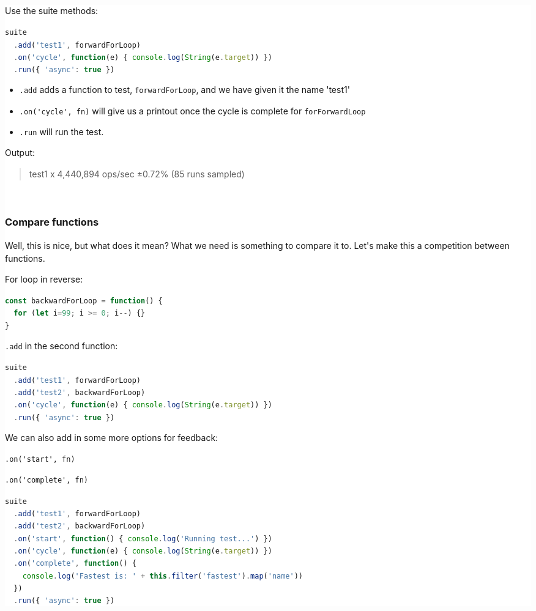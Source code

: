 Use the suite methods:

```javascript
suite
  .add('test1', forwardForLoop)
  .on('cycle', function(e) { console.log(String(e.target)) })
  .run({ 'async': true })
```

* `.add` adds a function to test, `forwardForLoop`, and we have given it the name 'test1'

* `.on('cycle', fn)` will give us a printout once the cycle is complete for `forForwardLoop`

* `.run` will run the test.

Output:

> test1 x 4,440,894 ops/sec ±0.72% (85 runs sampled)


<br>

### Compare functions

Well, this is nice, but what does it mean? What we need is something to compare it to. Let's make this a competition between functions.


For loop in reverse:

```javascript
const backwardForLoop = function() {
  for (let i=99; i >= 0; i--) {}
}
```

`.add` in the second function:

```javascript
suite
  .add('test1', forwardForLoop)                                                                                   
  .add('test2', backwardForLoop)
  .on('cycle', function(e) { console.log(String(e.target)) })
  .run({ 'async': true })
```


We can also add in some more options for feedback:

`.on('start', fn)`

`.on('complete', fn)`

```javascript
suite
  .add('test1', forwardForLoop)
  .add('test2', backwardForLoop)
  .on('start', function() { console.log('Running test...') })                                                     
  .on('cycle', function(e) { console.log(String(e.target)) })
  .on('complete', function() {
    console.log('Fastest is: ' + this.filter('fastest').map('name'))
  })
  .run({ 'async': true })
```  
